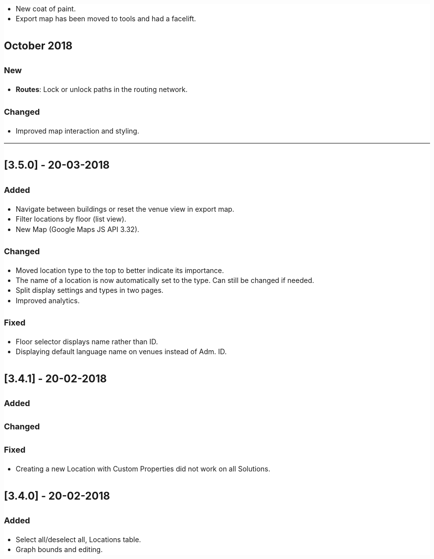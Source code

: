 * New coat of paint.
* Export map has been moved to tools and had a facelift.

## October 2018

### New

* **Routes**: Lock or unlock paths in the routing network.

### Changed

* Improved map interaction and styling.

---

## [3.5.0] - 20-03-2018

### Added

* Navigate between buildings or reset the venue view in export map.
* Filter locations by floor (list view).
* New Map (Google Maps JS API 3.32).

### Changed

* Moved location type to the top to better indicate its importance.
* The name of a location is now automatically set to the type. Can still be changed if needed.
* Split display settings and types in two pages.
* Improved analytics.

### Fixed

* Floor selector displays name rather than ID.
* Displaying default language name on venues instead of Adm. ID.

## [3.4.1] - 20-02-2018

### Added

### Changed

### Fixed

* Creating a new Location with Custom Properties did not work on all Solutions.

## [3.4.0] - 20-02-2018

### Added

* Select all/deselect all, Locations table.
* Graph bounds and editing.
